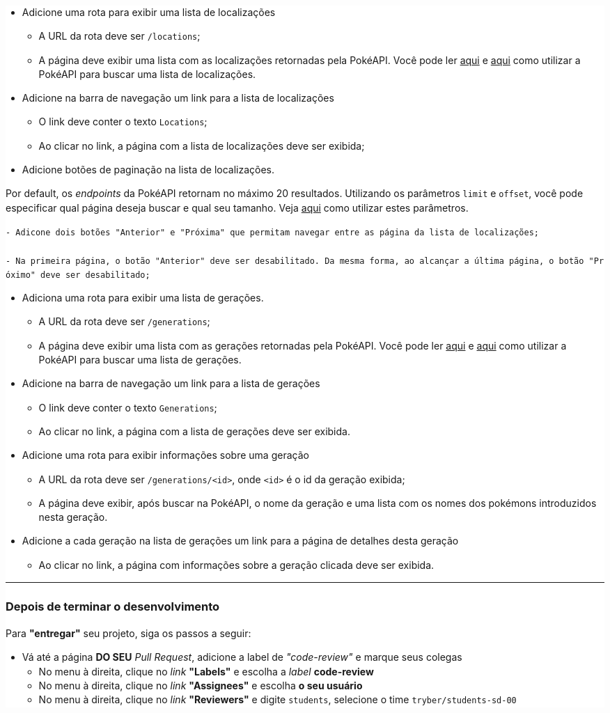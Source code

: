   - Adicione uma rota para exibir uma lista de localizações

    - A URL da rota deve ser `/locations`;

    - A página deve exibir uma lista com as localizações retornadas pela PokéAPI. Você pode ler [aqui](https://pokeapi.co/docs/v2#resource-lists-section) e [aqui](https://pokeapi.co/docs/v2#locations-section) como utilizar a PokéAPI para buscar uma lista de localizações.

  - Adicione na barra de navegação um link para a lista de localizações

    - O link deve conter o texto `Locations`;

    - Ao clicar no link, a página com a lista de localizações deve ser exibida;

  - Adicione botões de paginação na lista de localizações.

  Por default, os _endpoints_ da PokéAPI retornam no máximo 20 resultados. Utilizando os parâmetros `limit` e `offset`, você pode especificar qual página deseja buscar e qual seu tamanho. Veja [aqui](https://pokeapi.co/docs/v2#resource-lists-section) como utilizar estes parâmetros.

    - Adicone dois botões "Anterior" e "Próxima" que permitam navegar entre as página da lista de localizações;

    - Na primeira página, o botão "Anterior" deve ser desabilitado. Da mesma forma, ao alcançar a última página, o botão "Próximo" deve ser desabilitado;

  - Adiciona uma rota para exibir uma lista de gerações.

    - A URL da rota deve ser `/generations`;

    - A página deve exibir uma lista com as gerações retornadas pela PokéAPI. Você pode ler [aqui](https://pokeapi.co/docs/v2#resource-lists-section) e [aqui](https://pokeapi.co/docs/v2#generations) como utilizar a PokéAPI para buscar uma lista de gerações.

  - Adicione na barra de navegação um link para a lista de gerações

    - O link deve conter o texto `Generations`;

    - Ao clicar no link, a página com a lista de gerações deve ser exibida.

  - Adicione uma rota para exibir informações sobre uma geração

    - A URL da rota deve ser `/generations/<id>`, onde `<id>` é o id da geração exibida;

    - A página deve exibir, após buscar na PokéAPI, o nome da geração e uma lista com os nomes dos pokémons introduzidos nesta geração.

  - Adicione a cada geração na lista de gerações um link para a página de detalhes desta geração

    - Ao clicar no link, a página com informações sobre a geração clicada deve ser exibida.

---

### Depois de terminar o desenvolvimento

Para **"entregar"** seu projeto, siga os passos a seguir:

* Vá até a página **DO SEU** _Pull Request_, adicione a label de _"code-review"_ e marque seus colegas
  * No menu à direita, clique no _link_ **"Labels"** e escolha a _label_ **code-review**
  * No menu à direita, clique no _link_ **"Assignees"** e escolha **o seu usuário**
  * No menu à direita, clique no _link_ **"Reviewers"** e digite `students`, selecione o time `tryber/students-sd-00`

